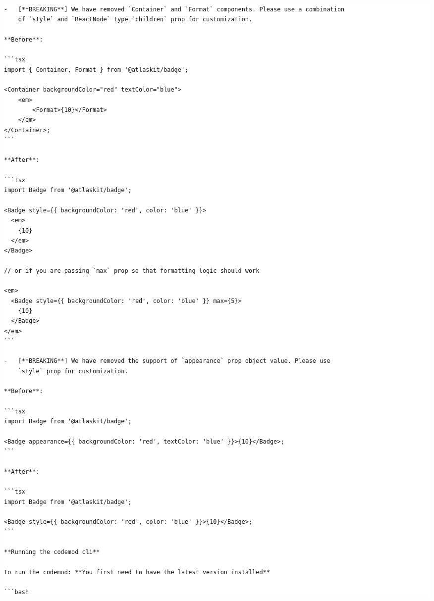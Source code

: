     -   [**BREAKING**] We have removed `Container` and `Format` components. Please use a combination
        of `style` and `ReactNode` type `children` prop for customization.

    **Before**:

    ```tsx
    import { Container, Format } from '@atlaskit/badge';

    <Container backgroundColor="red" textColor="blue">
        <em>
            <Format>{10}</Format>
        </em>
    </Container>;
    ```

    **After**:

    ```tsx
    import Badge from '@atlaskit/badge';

    <Badge style={{ backgroundColor: 'red', color: 'blue' }}>
      <em>
        {10}
      </em>
    </Badge>

    // or if you are passing `max` prop so that formatting logic should work

    <em>
      <Badge style={{ backgroundColor: 'red', color: 'blue' }} max={5}>
        {10}
      </Badge>
    </em>
    ```

    -   [**BREAKING**] We have removed the support of `appearance` prop object value. Please use
        `style` prop for customization.

    **Before**:

    ```tsx
    import Badge from '@atlaskit/badge';

    <Badge appearance={{ backgroundColor: 'red', textColor: 'blue' }}>{10}</Badge>;
    ```

    **After**:

    ```tsx
    import Badge from '@atlaskit/badge';

    <Badge style={{ backgroundColor: 'red', color: 'blue' }}>{10}</Badge>;
    ```

    **Running the codemod cli**

    To run the codemod: **You first need to have the latest version installed**

    ```bash
